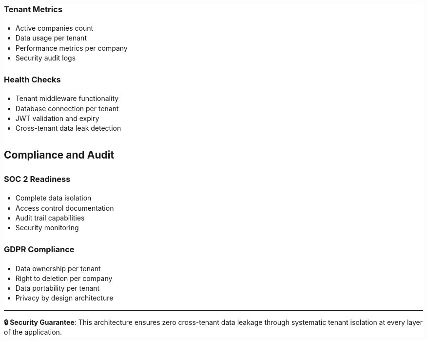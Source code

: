 ### Tenant Metrics
- Active companies count
- Data usage per tenant
- Performance metrics per company
- Security audit logs

### Health Checks
- Tenant middleware functionality
- Database connection per tenant
- JWT validation and expiry
- Cross-tenant data leak detection

## Compliance and Audit

### SOC 2 Readiness
- Complete data isolation
- Access control documentation
- Audit trail capabilities
- Security monitoring

### GDPR Compliance
- Data ownership per tenant
- Right to deletion per company
- Data portability per tenant
- Privacy by design architecture

---

**🔒 Security Guarantee**: This architecture ensures zero cross-tenant data leakage through systematic tenant isolation at every layer of the application.
